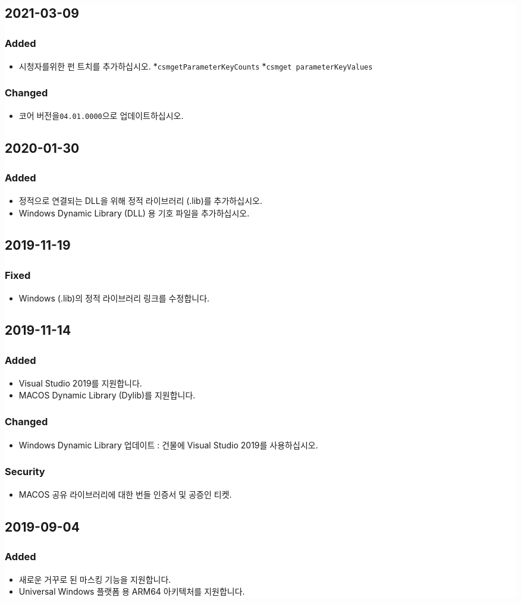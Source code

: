 
## 2021-03-09

### Added

* 시청자를위한 펀 트치를 추가하십시오.
  *`csmgetParameterKeyCounts`
  *`csmget parameterKeyValues`


### Changed

* 코어 버전을`04.01.0000`으로 업데이트하십시오.


## 2020-01-30

### Added

* 정적으로 연결되는 DLL을 위해 정적 라이브러리 (.lib)를 추가하십시오.
* Windows Dynamic Library (DLL) 용 기호 파일을 추가하십시오.


## 2019-11-19

### Fixed

* Windows (.lib)의 정적 라이브러리 링크를 수정합니다.


## 2019-11-14

### Added

* Visual Studio 2019를 지원합니다.
* MACOS Dynamic Library (Dylib)를 지원합니다.

### Changed

* Windows Dynamic Library 업데이트 : 건물에 Visual Studio 2019를 사용하십시오.

### Security

* MACOS 공유 라이브러리에 대한 번들 인증서 및 공증인 티켓.


## 2019-09-04

### Added

* 새로운 거꾸로 된 마스킹 기능을 지원합니다.
* Universal Windows 플랫폼 용 ARM64 아키텍처를 지원합니다.
